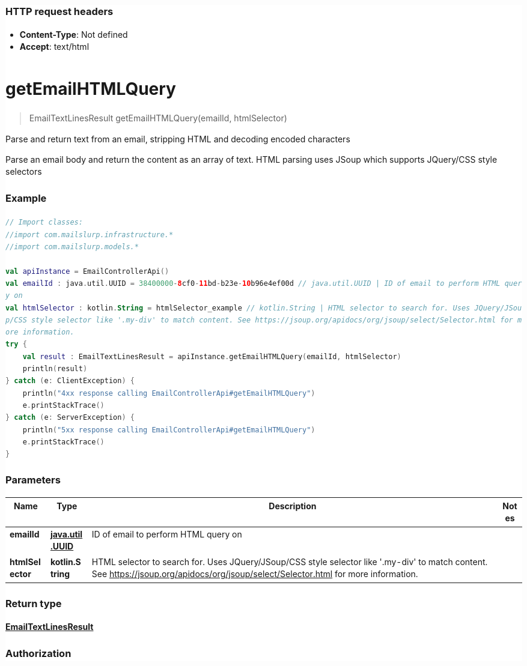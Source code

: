 ### HTTP request headers

 - **Content-Type**: Not defined
 - **Accept**: text/html

<a name="getEmailHTMLQuery"></a>
# **getEmailHTMLQuery**
> EmailTextLinesResult getEmailHTMLQuery(emailId, htmlSelector)

Parse and return text from an email, stripping HTML and decoding encoded characters

Parse an email body and return the content as an array of text. HTML parsing uses JSoup which supports JQuery/CSS style selectors

### Example
```kotlin
// Import classes:
//import com.mailslurp.infrastructure.*
//import com.mailslurp.models.*

val apiInstance = EmailControllerApi()
val emailId : java.util.UUID = 38400000-8cf0-11bd-b23e-10b96e4ef00d // java.util.UUID | ID of email to perform HTML query on
val htmlSelector : kotlin.String = htmlSelector_example // kotlin.String | HTML selector to search for. Uses JQuery/JSoup/CSS style selector like '.my-div' to match content. See https://jsoup.org/apidocs/org/jsoup/select/Selector.html for more information.
try {
    val result : EmailTextLinesResult = apiInstance.getEmailHTMLQuery(emailId, htmlSelector)
    println(result)
} catch (e: ClientException) {
    println("4xx response calling EmailControllerApi#getEmailHTMLQuery")
    e.printStackTrace()
} catch (e: ServerException) {
    println("5xx response calling EmailControllerApi#getEmailHTMLQuery")
    e.printStackTrace()
}
```

### Parameters

Name | Type | Description  | Notes
------------- | ------------- | ------------- | -------------
 **emailId** | [**java.util.UUID**]()| ID of email to perform HTML query on |
 **htmlSelector** | **kotlin.String**| HTML selector to search for. Uses JQuery/JSoup/CSS style selector like &#39;.my-div&#39; to match content. See https://jsoup.org/apidocs/org/jsoup/select/Selector.html for more information. |

### Return type

[**EmailTextLinesResult**](EmailTextLinesResult)

### Authorization
